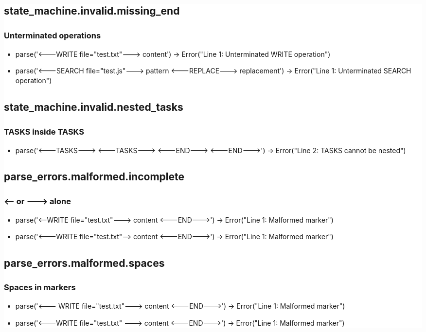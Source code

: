 ## state_machine.invalid.missing_end

### Unterminated operations

- parse('<---WRITE file="test.txt"--->
content') 
→ Error("Line 1: Unterminated WRITE operation")

- parse('<---SEARCH file="test.js"--->
pattern
<---REPLACE--->
replacement') 
→ Error("Line 1: Unterminated SEARCH operation")

## state_machine.invalid.nested_tasks

### TASKS inside TASKS

- parse('<---TASKS--->
<---TASKS--->
<---END--->
<---END--->') 
→ Error("Line 2: TASKS cannot be nested")

## parse_errors.malformed.incomplete

### <-- or ---> alone

- parse('<--WRITE file="test.txt"--->
content
<---END--->') 
→ Error("Line 1: Malformed marker")

- parse('<---WRITE file="test.txt"-->
content
<---END--->') 
→ Error("Line 1: Malformed marker")

## parse_errors.malformed.spaces

### Spaces in markers

- parse('<--- WRITE file="test.txt"--->
content
<---END--->') 
→ Error("Line 1: Malformed marker")

- parse('<---WRITE file="test.txt" --->
content
<---END--->') 
→ Error("Line 1: Malformed marker")
